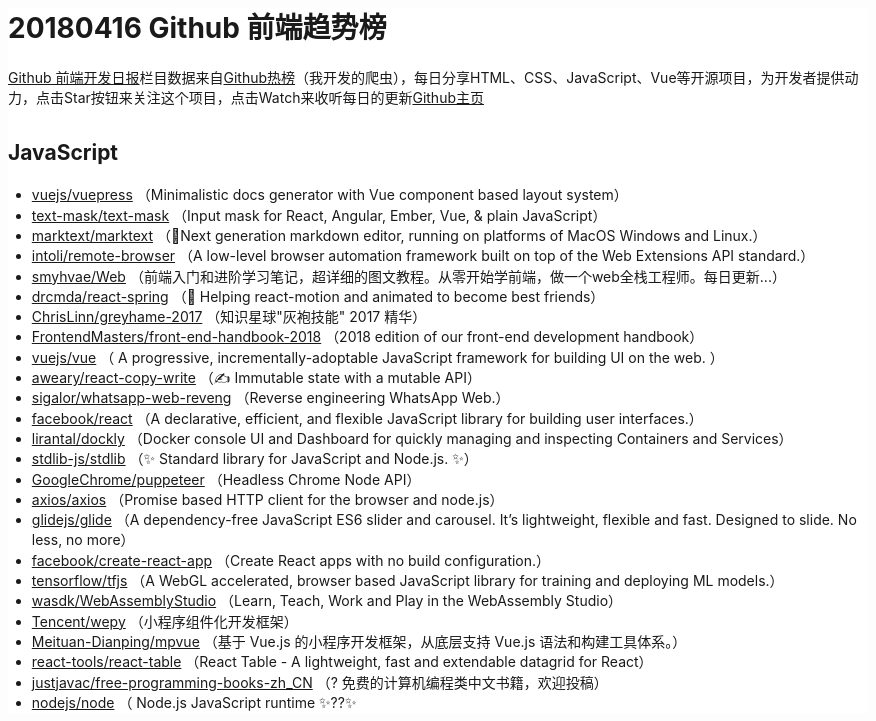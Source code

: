 # 20180416 Github 前端趋势榜

[Github 前端开发日报](https://qdkfweb.cn/c/news)栏目数据来自[Github热榜](https://github.qdkfweb.cn/)（我开发的爬虫），每日分享HTML、CSS、JavaScript、Vue等开源项目，为开发者提供动力，点击Star按钮来关注这个项目，点击Watch来收听每日的更新[Github主页](https://github.com/kujian/githubTrending)
## JavaScript

* [vuejs/vuepress](https://github.com/vuejs/vuepress) （Minimalistic docs generator with Vue component based layout system）
* [text-mask/text-mask](https://github.com/text-mask/text-mask) （Input mask for React, Angular, Ember, Vue, &amp; plain JavaScript）
* [marktext/marktext](https://github.com/marktext/marktext) （📝Next generation markdown editor, running on platforms of MacOS Windows and Linux.）
* [intoli/remote-browser](https://github.com/intoli/remote-browser) （A low-level browser automation framework built on top of the Web Extensions API standard.）
* [smyhvae/Web](https://github.com/smyhvae/Web) （前端入门和进阶学习笔记，超详细的图文教程。从零开始学前端，做一个web全栈工程师。每日更新...）
* [drcmda/react-spring](https://github.com/drcmda/react-spring) （🙌 Helping react-motion and animated to become best friends）
* [ChrisLinn/greyhame-2017](https://github.com/ChrisLinn/greyhame-2017) （知识星球"灰袍技能" 2017 精华）
* [FrontendMasters/front-end-handbook-2018](https://github.com/FrontendMasters/front-end-handbook-2018) （2018 edition of our front-end development handbook）
* [vuejs/vue](https://github.com/vuejs/vue) （
        A progressive, incrementally-adoptable JavaScript framework for building UI on the web.
      ）
* [aweary/react-copy-write](https://github.com/aweary/react-copy-write) （✍️ Immutable state with a mutable API）
* [sigalor/whatsapp-web-reveng](https://github.com/sigalor/whatsapp-web-reveng) （Reverse engineering WhatsApp Web.）
* [facebook/react](https://github.com/facebook/react) （A declarative, efficient, and flexible JavaScript library for building user interfaces.）
* [lirantal/dockly](https://github.com/lirantal/dockly) （Docker console UI and Dashboard for quickly managing and inspecting Containers and Services）
* [stdlib-js/stdlib](https://github.com/stdlib-js/stdlib) （✨ Standard library for JavaScript and Node.js. ✨）
* [GoogleChrome/puppeteer](https://github.com/GoogleChrome/puppeteer) （Headless Chrome Node API）
* [axios/axios](https://github.com/axios/axios) （Promise based HTTP client for the browser and node.js）
* [glidejs/glide](https://github.com/glidejs/glide) （A dependency-free JavaScript ES6 slider and carousel. It’s lightweight, flexible and fast. Designed to slide. No less, no more）
* [facebook/create-react-app](https://github.com/facebook/create-react-app) （Create React apps with no build configuration.）
* [tensorflow/tfjs](https://github.com/tensorflow/tfjs) （A WebGL accelerated, browser based JavaScript library for training and deploying ML models.）
* [wasdk/WebAssemblyStudio](https://github.com/wasdk/WebAssemblyStudio) （Learn, Teach, Work and Play in the WebAssembly Studio）
* [Tencent/wepy](https://github.com/Tencent/wepy) （小程序组件化开发框架）
* [Meituan-Dianping/mpvue](https://github.com/Meituan-Dianping/mpvue) （基于 Vue.js 的小程序开发框架，从底层支持 Vue.js 语法和构建工具体系。）
* [react-tools/react-table](https://github.com/react-tools/react-table) （React Table - A lightweight, fast and extendable datagrid for React）
* [justjavac/free-programming-books-zh_CN](https://github.com/justjavac/free-programming-books-zh_CN) （? 免费的计算机编程类中文书籍，欢迎投稿）
* [nodejs/node](https://github.com/nodejs/node) （
        Node.js JavaScript runtime ✨??✨
